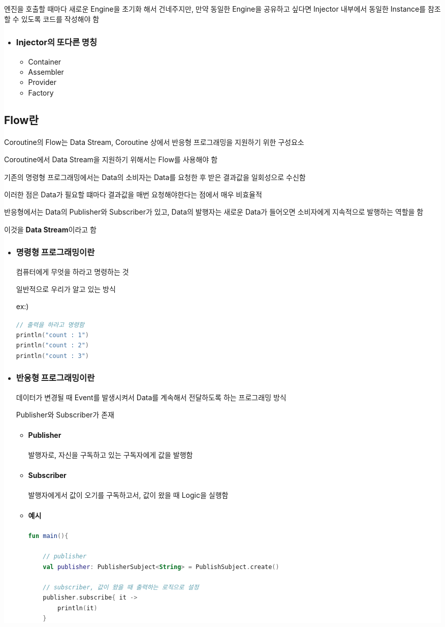 엔진을 호출할 때마다 새로운 Engine을 초기화 해서 건네주지만, 만약 동일한 Engine을 공유하고 싶다면 Injector 내부에서 동일한 Instance를 참조할 수 있도록 코드를 작성해야 함

+ ### Injector의 또다른 명칭
    + Container
    + Assembler
    + Provider
    + Factory

## Flow란
Coroutine의 Flow는 Data Stream, Coroutine 상에서 반응형 프로그래밍을 지원하기 위한 구성요소

Coroutine에서 Data Stream을 지원하기 위해서는 Flow를 사용해야 함

기존의 명령형 프로그래밍에서는 Data의 소비자는 Data를 요청한 후 받은 결과값을 일회성으로 수신함

이러한 점은 Data가 필요할 떄마다 결과값을 매번 요청해야한다는 점에서 매우 비효율적

반응형에서는 Data의 Publisher와 Subscriber가 있고, Data의 발행자는 새로운 Data가 들어오면 소비자에게 지속적으로 발행하는 역할을 함

이것을 **Data Stream**이라고 함


+ ### 명령형 프로그래밍이란
    컴퓨터에게 무엇을 하라고 명령하는 것

    일반적으로 우리가 알고 있는 방식
    
    ex:)
    ```kotlin
    // 출력을 하라고 명령함
    println("count : 1")
    println("count : 2")
    println("count : 3")
    ```

+ ### 반응형 프로그래밍이란
    데이터가 변경될 때 Event를 발생시켜서 Data를 계속해서 전달하도록 하는 프로그래밍 방식

    Publisher와 Subscriber가 존재
    
    + #### Publisher
        발행자로, 자신을 구독하고 있는 구독자에게 값을 발행함
    
    + #### Subscriber
        발행자에게서 값이 오기를 구독하고서, 값이 왔을 때 Logic을 실행함

    + #### 예시
        ```kotlin
        fun main(){

            // publisher
            val publisher: PublisherSubject<String> = PublishSubject.create()

            // subscriber, 값이 왔을 때 출력하는 로직으로 설정
            publisher.subscribe{ it -> 
                println(it)
            }
